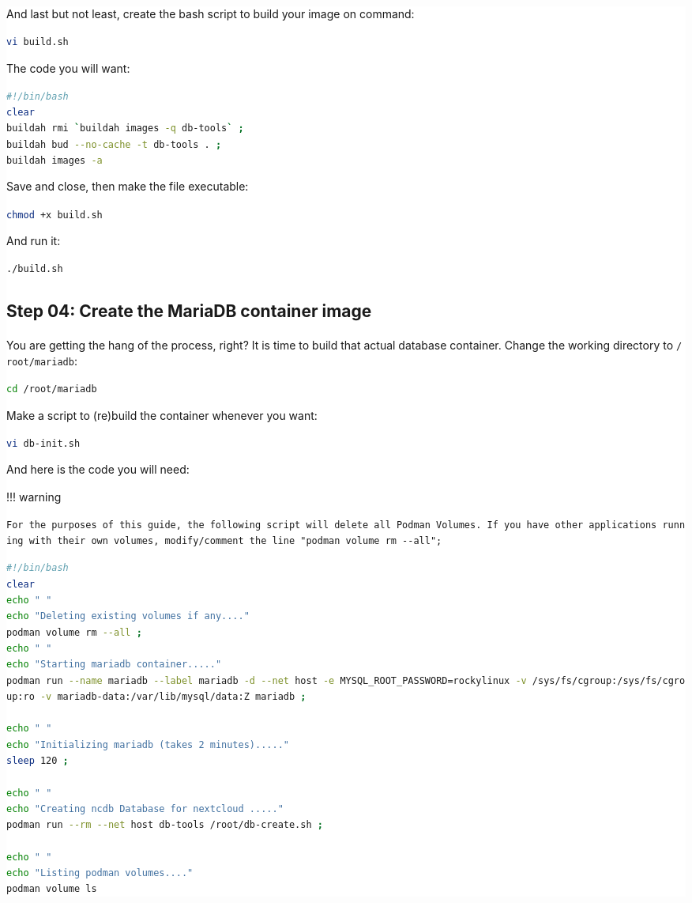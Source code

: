 And last but not least, create the bash script to build your image on command:

```bash
vi build.sh
```

The code you will want:

```bash
#!/bin/bash
clear
buildah rmi `buildah images -q db-tools` ;
buildah bud --no-cache -t db-tools . ;
buildah images -a
```

Save and close, then make the file executable:

```bash
chmod +x build.sh
```

And run it:

```bash
./build.sh
```

## Step 04: Create the MariaDB container image

You are getting the hang of the process, right? It is time to build that actual database container. Change the working directory to `/root/mariadb`:

```bash
cd /root/mariadb
```

Make a script to (re)build the container whenever you want:

```bash
vi db-init.sh
```

And here is the code you will need:

!!! warning

    For the purposes of this guide, the following script will delete all Podman Volumes. If you have other applications running with their own volumes, modify/comment the line "podman volume rm --all";

```bash
#!/bin/bash
clear
echo " "
echo "Deleting existing volumes if any...."
podman volume rm --all ;
echo " "
echo "Starting mariadb container....."
podman run --name mariadb --label mariadb -d --net host -e MYSQL_ROOT_PASSWORD=rockylinux -v /sys/fs/cgroup:/sys/fs/cgroup:ro -v mariadb-data:/var/lib/mysql/data:Z mariadb ;

echo " "
echo "Initializing mariadb (takes 2 minutes)....."
sleep 120 ;

echo " "
echo "Creating ncdb Database for nextcloud ....."
podman run --rm --net host db-tools /root/db-create.sh ;

echo " "
echo "Listing podman volumes...."
podman volume ls
```